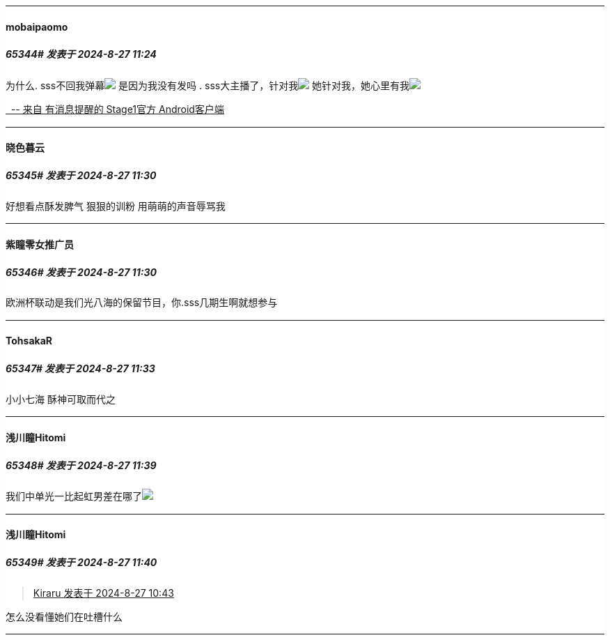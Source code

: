 *****

####  mobaipaomo  
##### 65344#       发表于 2024-8-27 11:24

为什么. sss不回我弹幕<img src="https://static.saraba1st.com/image/smiley/face2017/138.png" referrerpolicy="no-referrer">
是因为我没有发吗
. sss大主播了，针对我<img src="https://static.saraba1st.com/image/smiley/face2017/140.png" referrerpolicy="no-referrer">
她针对我，她心里有我<img src="https://static.saraba1st.com/image/smiley/face2017/075.png" referrerpolicy="no-referrer">

[  -- 来自 有消息提醒的 Stage1官方 Android客户端](https://www.coolapk.com/apk/140634)


*****

####  晓色暮云  
##### 65345#       发表于 2024-8-27 11:30

好想看点酥发脾气 狠狠的训粉 用萌萌的声音辱骂我

*****

####  紫瞳零女推广员  
##### 65346#       发表于 2024-8-27 11:30

欧洲杯联动是我们光八海的保留节目，你.sss几期生啊就想参与

*****

####  TohsakaR  
##### 65347#       发表于 2024-8-27 11:33

小小七海 酥神可取而代之


*****

####  浅川瞳Hitomi  
##### 65348#       发表于 2024-8-27 11:39

我们中单光一比起虹男差在哪了<img src="https://static.saraba1st.com/image/smiley/animal2017/028.png" referrerpolicy="no-referrer">


*****

####  浅川瞳Hitomi  
##### 65349#       发表于 2024-8-27 11:40

<blockquote><a href="httphttps://bbs.saraba1st.com/2b/forum.php?mod=redirect&amp;goto=findpost&amp;pid=66027360&amp;ptid=2184782" target="_blank">Kiraru 发表于 2024-8-27 10:43</a></blockquote>
怎么没看懂她们在吐槽什么

*****
